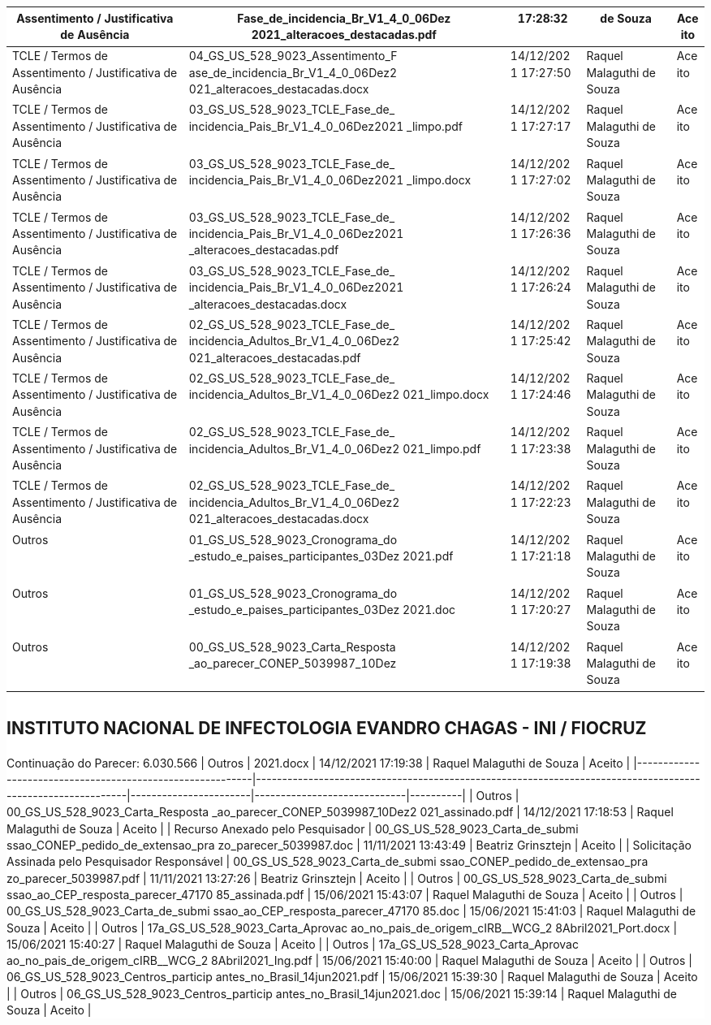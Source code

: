 | Assentimento / Justificativa de Ausência                  | Fase_de_incidencia_Br_V1_4_0_06Dez 2021_alteracoes_destacadas.pdf                                  | 17:28:32            | de Souza                  | Aceito   |
|-----------------------------------------------------------|----------------------------------------------------------------------------------------------------|---------------------|---------------------------|----------|
| TCLE / Termos de Assentimento / Justificativa de Ausência | 04_GS_US_528_9023_Assentimento_F ase_de_incidencia_Br_V1_4_0_06Dez2 021_alteracoes_destacadas.docx | 14/12/2021 17:27:50 | Raquel Malaguthi de Souza | Aceito   |
| TCLE / Termos de Assentimento / Justificativa de Ausência | 03_GS_US_528_9023_TCLE_Fase_de_ incidencia_Pais_Br_V1_4_0_06Dez2021 _limpo.pdf                     | 14/12/2021 17:27:17 | Raquel Malaguthi de Souza | Aceito   |
| TCLE / Termos de Assentimento / Justificativa de Ausência | 03_GS_US_528_9023_TCLE_Fase_de_ incidencia_Pais_Br_V1_4_0_06Dez2021 _limpo.docx                    | 14/12/2021 17:27:02 | Raquel Malaguthi de Souza | Aceito   |
| TCLE / Termos de Assentimento / Justificativa de Ausência | 03_GS_US_528_9023_TCLE_Fase_de_ incidencia_Pais_Br_V1_4_0_06Dez2021 _alteracoes_destacadas.pdf     | 14/12/2021 17:26:36 | Raquel Malaguthi de Souza | Aceito   |
| TCLE / Termos de Assentimento / Justificativa de Ausência | 03_GS_US_528_9023_TCLE_Fase_de_ incidencia_Pais_Br_V1_4_0_06Dez2021 _alteracoes_destacadas.docx    | 14/12/2021 17:26:24 | Raquel Malaguthi de Souza | Aceito   |
| TCLE / Termos de Assentimento / Justificativa de Ausência | 02_GS_US_528_9023_TCLE_Fase_de_ incidencia_Adultos_Br_V1_4_0_06Dez2 021_alteracoes_destacadas.pdf  | 14/12/2021 17:25:42 | Raquel Malaguthi de Souza | Aceito   |
| TCLE / Termos de Assentimento / Justificativa de Ausência | 02_GS_US_528_9023_TCLE_Fase_de_ incidencia_Adultos_Br_V1_4_0_06Dez2 021_limpo.docx                 | 14/12/2021 17:24:46 | Raquel Malaguthi de Souza | Aceito   |
| TCLE / Termos de Assentimento / Justificativa de Ausência | 02_GS_US_528_9023_TCLE_Fase_de_ incidencia_Adultos_Br_V1_4_0_06Dez2 021_limpo.pdf                  | 14/12/2021 17:23:38 | Raquel Malaguthi de Souza | Aceito   |
| TCLE / Termos de Assentimento / Justificativa de Ausência | 02_GS_US_528_9023_TCLE_Fase_de_ incidencia_Adultos_Br_V1_4_0_06Dez2 021_alteracoes_destacadas.docx | 14/12/2021 17:22:23 | Raquel Malaguthi de Souza | Aceito   |
| Outros                                                    | 01_GS_US_528_9023_Cronograma_do _estudo_e_paises_participantes_03Dez 2021.pdf                      | 14/12/2021 17:21:18 | Raquel Malaguthi de Souza | Aceito   |
| Outros                                                    | 01_GS_US_528_9023_Cronograma_do _estudo_e_paises_participantes_03Dez 2021.doc                      | 14/12/2021 17:20:27 | Raquel Malaguthi de Souza | Aceito   |
| Outros                                                    | 00_GS_US_528_9023_Carta_Resposta _ao_parecer_CONEP_5039987_10Dez                                   | 14/12/2021 17:19:38 | Raquel Malaguthi de Souza | Aceito   |
## INSTITUTO NACIONAL DE INFECTOLOGIA EVANDRO CHAGAS - INI / FIOCRUZ

Continuação do Parecer: 6.030.566
| Outros                                                    | 2021.docx                                                                                                  | 14/12/2021 17:19:38   | Raquel Malaguthi de Souza   | Aceito   |
|-----------------------------------------------------------|------------------------------------------------------------------------------------------------------------|-----------------------|-----------------------------|----------|
| Outros                                                    | 00_GS_US_528_9023_Carta_Resposta _ao_parecer_CONEP_5039987_10Dez2 021_assinado.pdf                         | 14/12/2021 17:18:53   | Raquel Malaguthi de Souza   | Aceito   |
| Recurso Anexado pelo Pesquisador                          | 00_GS_US_528_9023_Carta_de_submi ssao_CONEP_pedido_de_extensao_pra zo_parecer_5039987.doc                  | 11/11/2021 13:43:49   | Beatriz Grinsztejn          | Aceito   |
| Solicitação Assinada pelo Pesquisador Responsável         | 00_GS_US_528_9023_Carta_de_submi ssao_CONEP_pedido_de_extensao_pra zo_parecer_5039987.pdf                  | 11/11/2021 13:27:26   | Beatriz Grinsztejn          | Aceito   |
| Outros                                                    | 00_GS_US_528_9023_Carta_de_submi ssao_ao_CEP_resposta_parecer_47170 85_assinada.pdf                        | 15/06/2021 15:43:07   | Raquel Malaguthi de Souza   | Aceito   |
| Outros                                                    | 00_GS_US_528_9023_Carta_de_submi ssao_ao_CEP_resposta_parecer_47170 85.doc                                 | 15/06/2021 15:41:03   | Raquel Malaguthi de Souza   | Aceito   |
| Outros                                                    | 17a_GS_US_528_9023_Carta_Aprovac ao_no_pais_de_origem_cIRB__WCG_2 8Abril2021_Port.docx                     | 15/06/2021 15:40:27   | Raquel Malaguthi de Souza   | Aceito   |
| Outros                                                    | 17a_GS_US_528_9023_Carta_Aprovac ao_no_pais_de_origem_cIRB__WCG_2 8Abril2021_Ing.pdf                       | 15/06/2021 15:40:00   | Raquel Malaguthi de Souza   | Aceito   |
| Outros                                                    | 06_GS_US_528_9023_Centros_particip antes_no_Brasil_14jun2021.pdf                                           | 15/06/2021 15:39:30   | Raquel Malaguthi de Souza   | Aceito   |
| Outros                                                    | 06_GS_US_528_9023_Centros_particip antes_no_Brasil_14jun2021.doc                                           | 15/06/2021 15:39:14   | Raquel Malaguthi de Souza   | Aceito   |